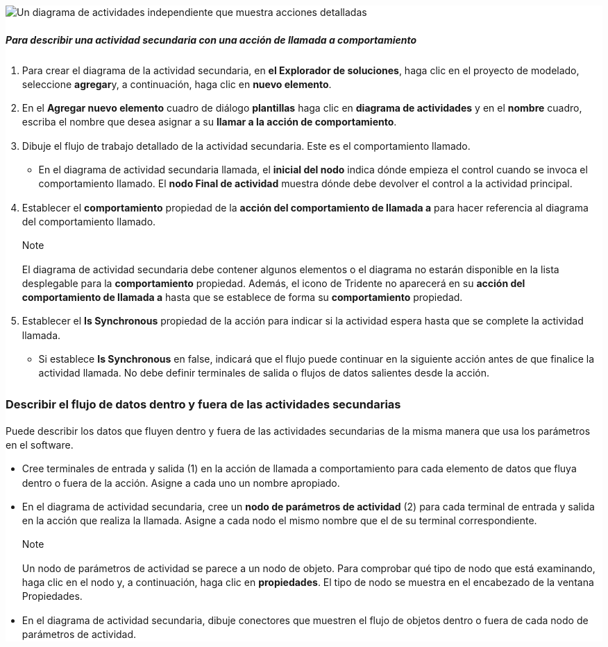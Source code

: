  ![Un diagrama de actividades independiente que muestra acciones detalladas](../modeling/media/uml-actguidedetail.png "UML_ActGuideDetail")  
  
##### <a name="to-describe-a-sub-activity-with-a-call-behavior-action"></a>Para describir una actividad secundaria con una acción de llamada a comportamiento  
  
1.  Para crear el diagrama de la actividad secundaria, en **el Explorador de soluciones**, haga clic en el proyecto de modelado, seleccione **agregar**y, a continuación, haga clic en **nuevo elemento**.  
  
2.  En el **Agregar nuevo elemento** cuadro de diálogo **plantillas** haga clic en **diagrama de actividades** y en el **nombre** cuadro, escriba el nombre que desea asignar a su **llamar a la acción de comportamiento**.  
  
3.  Dibuje el flujo de trabajo detallado de la actividad secundaria. Este es el comportamiento llamado.  
  
    -   En el diagrama de actividad secundaria llamada, el **inicial del nodo** indica dónde empieza el control cuando se invoca el comportamiento llamado. El **nodo Final de actividad** muestra dónde debe devolver el control a la actividad principal.  
  
4.  Establecer el **comportamiento** propiedad de la **acción del comportamiento de llamada a** para hacer referencia al diagrama del comportamiento llamado.  
  
    > [!NOTE]
    >  El diagrama de actividad secundaria debe contener algunos elementos o el diagrama no estarán disponible en la lista desplegable para la **comportamiento** propiedad. Además, el icono de Tridente no aparecerá en su **acción del comportamiento de llamada a** hasta que se establece de forma su **comportamiento** propiedad.  
  
5.  Establecer el **Is Synchronous** propiedad de la acción para indicar si la actividad espera hasta que se complete la actividad llamada.  
  
    -   Si establece **Is Synchronous** en false, indicará que el flujo puede continuar en la siguiente acción antes de que finalice la actividad llamada. No debe definir terminales de salida o flujos de datos salientes desde la acción.  
  
### <a name="describing-data-flow-in-and-out-of-sub-activities"></a>Describir el flujo de datos dentro y fuera de las actividades secundarias  
 Puede describir los datos que fluyen dentro y fuera de las actividades secundarias de la misma manera que usa los parámetros en el software.  
  
- Cree terminales de entrada y salida (1) en la acción de llamada a comportamiento para cada elemento de datos que fluya dentro o fuera de la acción. Asigne a cada uno un nombre apropiado.  
  
- En el diagrama de actividad secundaria, cree un **nodo de parámetros de actividad** (2) para cada terminal de entrada y salida en la acción que realiza la llamada. Asigne a cada nodo el mismo nombre que el de su terminal correspondiente.  
  
  > [!NOTE]
  >  Un nodo de parámetros de actividad se parece a un nodo de objeto. Para comprobar qué tipo de nodo que está examinando, haga clic en el nodo y, a continuación, haga clic en **propiedades**. El tipo de nodo se muestra en el encabezado de la ventana Propiedades.  
  
- En el diagrama de actividad secundaria, dibuje conectores que muestren el flujo de objetos dentro o fuera de cada nodo de parámetros de actividad.  
  